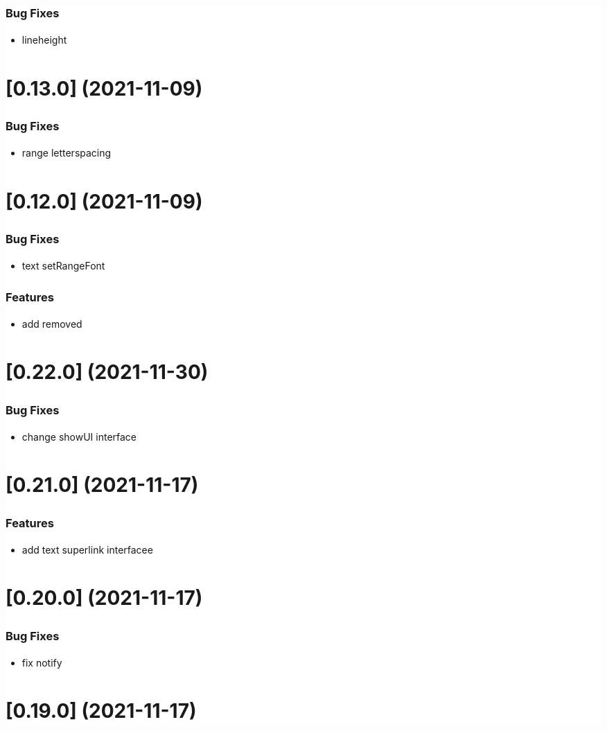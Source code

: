 
### Bug Fixes

* lineheight 



# [0.13.0] (2021-11-09)


### Bug Fixes

* range letterspacing 



# [0.12.0] (2021-11-09)


### Bug Fixes

* text setRangeFont 


### Features

* add removed 



# [0.22.0] (2021-11-30)

### Bug Fixes

- change showUI interface 

# [0.21.0] (2021-11-17)

### Features

- add text superlink interfacee 

# [0.20.0] (2021-11-17)

### Bug Fixes

- fix notify 

# [0.19.0] (2021-11-17)
